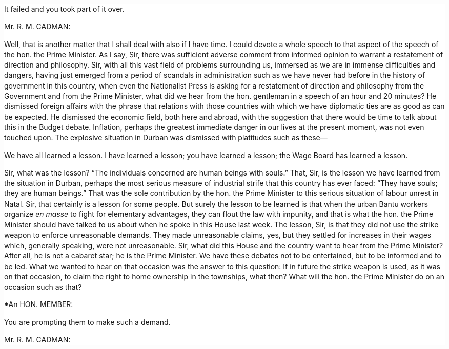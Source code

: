 <p>It failed and you took part of it over.</p>

</speech>

<speech by="#cadman">

<from>Mr. <person refersTo="hansard_za">R. M. CADMAN</person>:</from>

<p>Well, that is another matter that I shall deal with also if I have time. I could devote a whole speech to that aspect of the speech of the hon. the Prime Minister. As I say, Sir, there was sufficient adverse comment from informed opinion to warrant a restatement of direction and philosophy. Sir, with all this vast field of problems surrounding us, immersed as we are in immense difficulties and dangers, having just emerged from a period of scandals in administration such as we have never had before in the history of government in this country, when even the Nationalist Press is asking for a restatement of direction and philosophy from the Government and from the Prime Minister, what did we hear from the hon. gentleman in a speech of an hour and 20 minutes? He dismissed foreign affairs with the phrase that relations with those countries with which we have diplomatic ties are as good as can be expected. He dismissed the economic field, both here and abroad, with the suggestion that there would be time to talk about this in the Budget debate. Inflation, perhaps the greatest immediate danger in our lives at the present moment, was not even touched upon. The explosive situation in Durban was dismissed with platitudes such as these&#x2014;</p>

<block name="quote">We have all learned a lesson. I have learned a lesson; you have learned a lesson; the Wage Board has learned a lesson.</block>

<p>Sir, what was the lesson? &#x201C;The individuals concerned are human beings with souls.&#x201D; That, Sir, is the lesson we have learned from the situation in Durban, perhaps the most serious measure of industrial strife that this country has ever faced: &#x201C;They have souls; they are human beings.&#x201D; That was the sole contribution by the hon. the Prime Minister to this serious situation of labour unrest in Natal. Sir, that certainly is a lesson for some people. But surely the lesson to be learned is that when the urban Bantu workers organize <i>en masse</i> to fight for elementary advantages, they can flout the law with impunity, and that is what the <span class="col_1401-1402" refersTo="page_0714"/>hon. the Prime Minister should have talked to us about when he spoke in this House last week. The lesson, Sir, is that they did not use the strike weapon to enforce unreasonable demands. They made unreasonable claims, yes, but they settled for increases in their wages which, generally speaking, were not unreasonable. Sir, what did this House and the country want to hear from the Prime Minister? After all, he is not a cabaret star; he is the Prime Minister. We have these debates not to be entertained, but to be informed and to be led. What we wanted to hear on that occasion was the answer to this question: If in future the strike weapon is used, as it was on that occasion, to claim the right to home ownership in the townships, what then? What will the hon. the Prime Minister do on an occasion such as that?</p>

</speech>

<speech by="#hon_member">

<from>*An <person refersTo="hansard_za">HON. MEMBER</person>:</from>

<p>You are prompting them to make such a demand.</p>

</speech>

<speech by="#cadman">

<from>Mr. <person refersTo="hansard_za">R. M. CADMAN</person>:</from>

